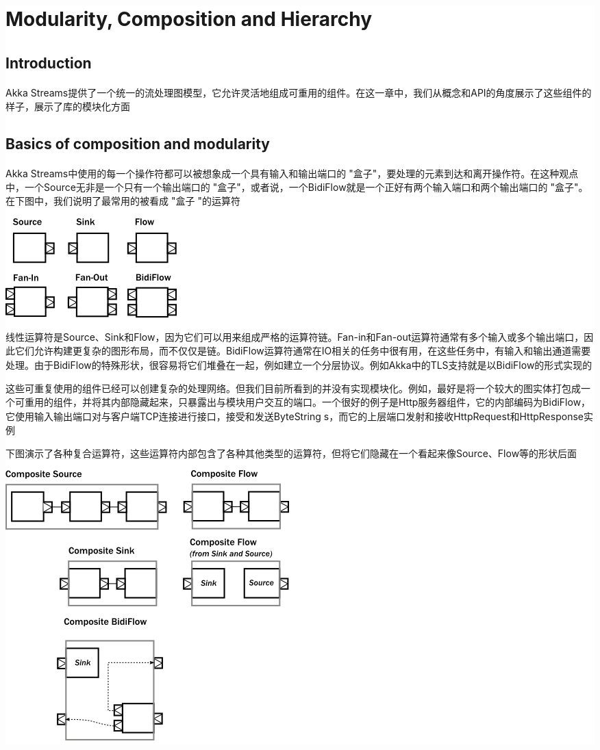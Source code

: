 # Modularity, Composition and Hierarchy

## Introduction

Akka Streams提供了一个统一的流处理图模型，它允许灵活地组成可重用的组件。在这一章中，我们从概念和API的角度展示了这些组件的样子，展示了库的模块化方面

## Basics of composition and modularity

Akka Streams中使用的每一个操作符都可以被想象成一个具有输入和输出端口的 "盒子"，要处理的元素到达和离开操作符。在这种观点中，一个Source无非是一个只有一个输出端口的 "盒子"，或者说，一个BidiFlow就是一个正好有两个输入端口和两个输出端口的 "盒子"。在下图中，我们说明了最常用的被看成 "盒子 "的运算符

![avatar](img/compose_shapes.png)

线性运算符是Source、Sink和Flow，因为它们可以用来组成严格的运算符链。Fan-in和Fan-out运算符通常有多个输入或多个输出端口，因此它们允许构建更复杂的图形布局，而不仅仅是链。BidiFlow运算符通常在IO相关的任务中很有用，在这些任务中，有输入和输出通道需要处理。由于BidiFlow的特殊形状，很容易将它们堆叠在一起，例如建立一个分层协议。例如Akka中的TLS支持就是以BidiFlow的形式实现的

这些可重复使用的组件已经可以创建复杂的处理网络。但我们目前所看到的并没有实现模块化。例如，最好是将一个较大的图实体打包成一个可重用的组件，并将其内部隐藏起来，只暴露出与模块用户交互的端口。一个很好的例子是Http服务器组件，它的内部编码为BidiFlow，它使用输入输出端口对与客户端TCP连接进行接口，接受和发送ByteString s，而它的上层端口发射和接收HttpRequest和HttpResponse实例

下图演示了各种复合运算符，这些运算符内部包含了各种其他类型的运算符，但将它们隐藏在一个看起来像Source、Flow等的形状后面

![avatar](img/compose_composites.png)
